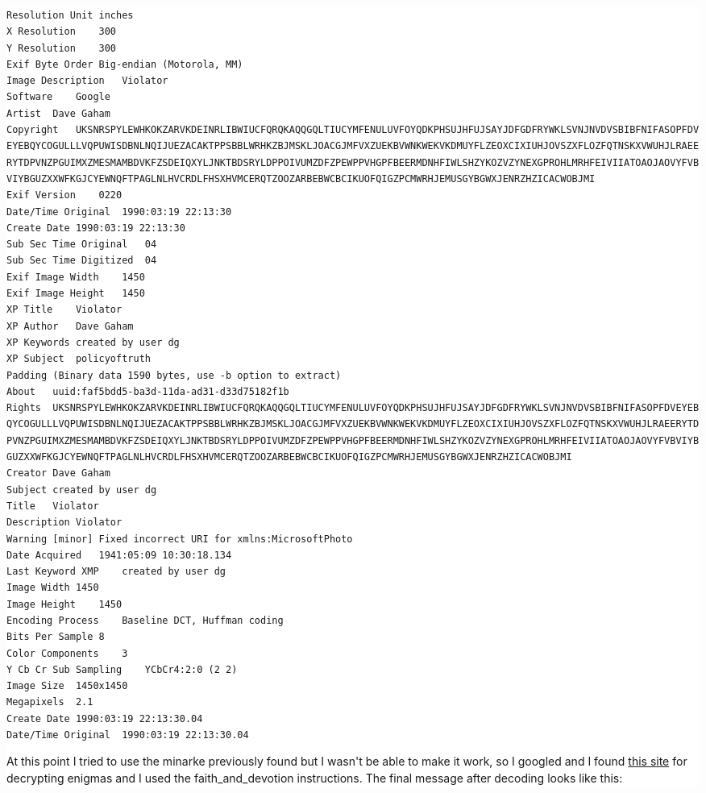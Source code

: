 ```plaintext
Resolution Unit	inches
X Resolution	300
Y Resolution	300
Exif Byte Order	Big-endian (Motorola, MM)
Image Description	Violator
Software	Google
Artist	Dave Gaham
Copyright	UKSNRSPYLEWHKOKZARVKDEINRLIBWIUCFQRQKAQQGQLTIUCYMFENULUVFOYQDKPHSUJHFUJSAYJDFGDFRYWKLSVNJNVDVSBIBFNIFASOPFDVEYEBQYCOGULLLVQPUWISDBNLNQIJUEZACAKTPPSBBLWRHKZBJMSKLJOACGJMFVXZUEKBVWNKWEKVKDMUYFLZEOXCIXIUHJOVSZXFLOZFQTNSKXVWUHJLRAEERYTDPVNZPGUIMXZMESMAMBDVKFZSDEIQXYLJNKTBDSRYLDPPOIVUMZDFZPEWPPVHGPFBEERMDNHFIWLSHZYKOZVZYNEXGPROHLMRHFEIVIIATOAOJAOVYFVBVIYBGUZXXWFKGJCYEWNQFTPAGLNLHVCRDLFHSXHVMCERQTZOOZARBEBWCBCIKUOFQIGZPCMWRHJEMUSGYBGWXJENRZHZICACWOBJMI
Exif Version	0220
Date/Time Original	1990:03:19 22:13:30
Create Date	1990:03:19 22:13:30
Sub Sec Time Original	04
Sub Sec Time Digitized	04
Exif Image Width	1450
Exif Image Height	1450
XP Title	Violator
XP Author	Dave Gaham
XP Keywords	created by user dg
XP Subject	policyoftruth
Padding	(Binary data 1590 bytes, use -b option to extract)
About	uuid:faf5bdd5-ba3d-11da-ad31-d33d75182f1b
Rights	UKSNRSPYLEWHKOKZARVKDEINRLIBWIUCFQRQKAQQGQLTIUCYMFENULUVFOYQDKPHSUJHFUJSAYJDFGDFRYWKLSVNJNVDVSBIBFNIFASOPFDVEYEBQYCOGULLLVQPUWISDBNLNQIJUEZACAKTPPSBBLWRHKZBJMSKLJOACGJMFVXZUEKBVWNKWEKVKDMUYFLZEOXCIXIUHJOVSZXFLOZFQTNSKXVWUHJLRAEERYTDPVNZPGUIMXZMESMAMBDVKFZSDEIQXYLJNKTBDSRYLDPPOIVUMZDFZPEWPPVHGPFBEERMDNHFIWLSHZYKOZVZYNEXGPROHLMRHFEIVIIATOAOJAOVYFVBVIYBGUZXXWFKGJCYEWNQFTPAGLNLHVCRDLFHSXHVMCERQTZOOZARBEBWCBCIKUOFQIGZPCMWRHJEMUSGYBGWXJENRZHZICACWOBJMI
Creator	Dave Gaham
Subject	created by user dg
Title	Violator
Description	Violator
Warning	[minor] Fixed incorrect URI for xmlns:MicrosoftPhoto
Date Acquired	1941:05:09 10:30:18.134
Last Keyword XMP	created by user dg
Image Width	1450
Image Height	1450
Encoding Process	Baseline DCT, Huffman coding
Bits Per Sample	8
Color Components	3
Y Cb Cr Sub Sampling	YCbCr4:2:0 (2 2)
Image Size	1450x1450
Megapixels	2.1
Create Date	1990:03:19 22:13:30.04
Date/Time Original	1990:03:19 22:13:30.04
```

At this point I tried to use the minarke previously found but I wasn't be able to make it work, so I googled and I found [this site](http://www.dcode.fr/enigma-machine-cipher) for decrypting enigmas and I used the faith_and_devotion instructions. The final message after decoding looks like this:
